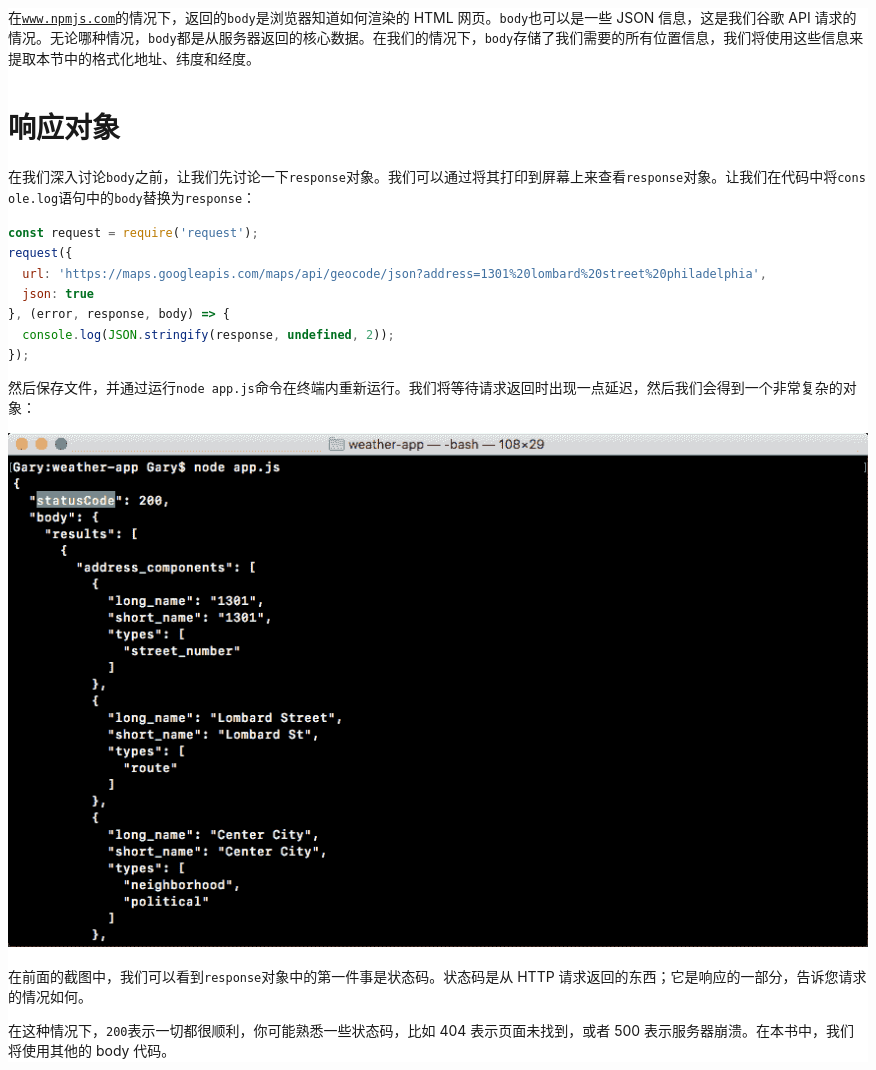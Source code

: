 在[`www.npmjs.com`](https://www.npmjs.com)的情况下，返回的`body`是浏览器知道如何渲染的 HTML 网页。`body`也可以是一些 JSON 信息，这是我们谷歌 API 请求的情况。无论哪种情况，`body`都是从服务器返回的核心数据。在我们的情况下，`body`存储了我们需要的所有位置信息，我们将使用这些信息来提取本节中的格式化地址、纬度和经度。

# 响应对象

在我们深入讨论`body`之前，让我们先讨论一下`response`对象。我们可以通过将其打印到屏幕上来查看`response`对象。让我们在代码中将`console.log`语句中的`body`替换为`response`：

```js
const request = require('request');
request({
  url: 'https://maps.googleapis.com/maps/api/geocode/json?address=1301%20lombard%20street%20philadelphia',
  json: true
}, (error, response, body) => {
  console.log(JSON.stringify(response, undefined, 2));
});
```

然后保存文件，并通过运行`node app.js`命令在终端内重新运行。我们将等待请求返回时出现一点延迟，然后我们会得到一个非常复杂的对象：

![](img/60be856d-a1a4-4bd8-8fd5-f3885a7dc9c4.png)

在前面的截图中，我们可以看到`response`对象中的第一件事是状态码。状态码是从 HTTP 请求返回的东西；它是响应的一部分，告诉您请求的情况如何。

在这种情况下，`200`表示一切都很顺利，你可能熟悉一些状态码，比如 404 表示页面未找到，或者 500 表示服务器崩溃。在本书中，我们将使用其他的 body 代码。
